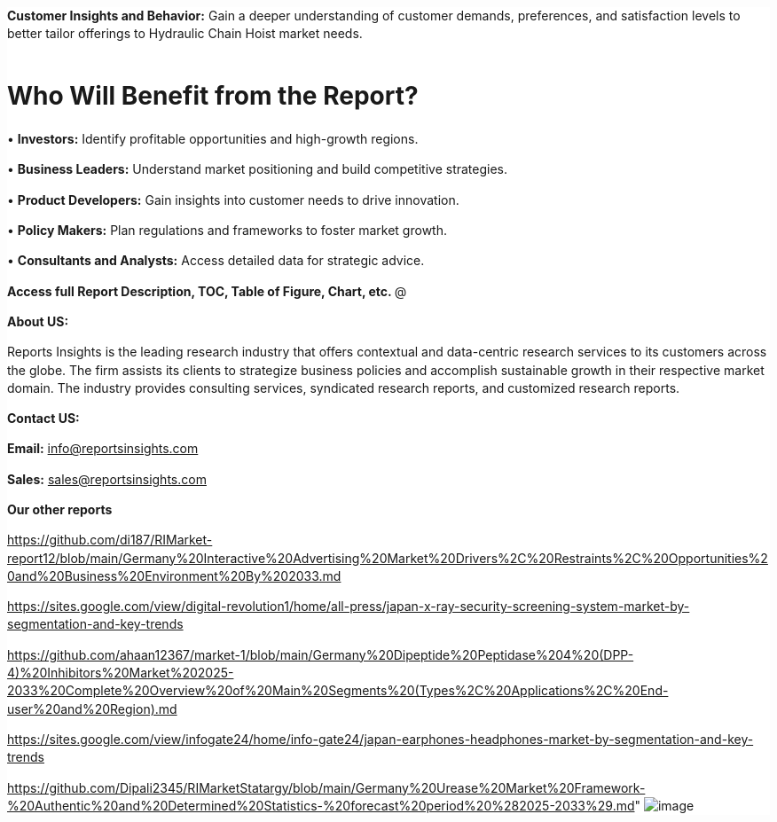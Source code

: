 <strong>Customer Insights and Behavior:</strong>
Gain a deeper understanding of customer demands, preferences, and satisfaction levels to better tailor offerings to Hydraulic Chain Hoist market needs.

# <strong>Who Will Benefit from the Report?</strong>

• <strong>Investors:</strong> Identify profitable opportunities and high-growth regions.

• <strong>Business Leaders:</strong> Understand market positioning and build competitive strategies.

• <strong>Product Developers:</strong> Gain insights into customer needs to drive innovation.

• <strong>Policy Makers:</strong> Plan regulations and frameworks to foster market growth.

• <strong>Consultants and Analysts:</strong> Access detailed data for strategic advice.
</ul>
<strong>Access full Report Description, TOC, Table of Figure, Chart, etc. </strong>@  <a href= style=color:#0000ff;></a></font>

<strong><strong>About US</strong>:</strong>

Reports Insights is the leading research industry that offers contextual and data-centric research services to its customers across the globe. The firm assists its clients to strategize business policies and accomplish sustainable growth in their respective market domain. The industry provides consulting services, syndicated research reports, and customized research reports.

<strong>Contact US:</strong>

<p class=""""><b>Email:</b> <a href=mailto:info@reportsinsights.com>info@reportsinsights.com</a></p>
<p class=""""><b>Sales:</b> <a href=mailto:sales@reportsinsights.com>sales@reportsinsights.com</a></p>

<strong>Our other reports</strong>

<a href=https://github.com/di187/RIMarket-report12/blob/main/Germany%20Interactive%20Advertising%20Market%20Drivers%2C%20Restraints%2C%20Opportunities%20and%20Business%20Environment%20By%202033.md>https://github.com/di187/RIMarket-report12/blob/main/Germany%20Interactive%20Advertising%20Market%20Drivers%2C%20Restraints%2C%20Opportunities%20and%20Business%20Environment%20By%202033.md</a>

<a href=https://sites.google.com/view/digital-revolution1/home/all-press/japan-x-ray-security-screening-system-market-by-segmentation-and-key-trends>https://sites.google.com/view/digital-revolution1/home/all-press/japan-x-ray-security-screening-system-market-by-segmentation-and-key-trends</a>

<a href=https://github.com/ahaan12367/market-1/blob/main/Germany%20Dipeptide%20Peptidase%204%20(DPP-4)%20Inhibitors%20Market%202025-2033%20Complete%20Overview%20of%20Main%20Segments%20(Types%2C%20Applications%2C%20End-user%20and%20Region).md>https://github.com/ahaan12367/market-1/blob/main/Germany%20Dipeptide%20Peptidase%204%20(DPP-4)%20Inhibitors%20Market%202025-2033%20Complete%20Overview%20of%20Main%20Segments%20(Types%2C%20Applications%2C%20End-user%20and%20Region).md</a>

<a href=https://sites.google.com/view/infogate24/home/info-gate24/japan-earphones-headphones-market-by-segmentation-and-key-trends>https://sites.google.com/view/infogate24/home/info-gate24/japan-earphones-headphones-market-by-segmentation-and-key-trends</a>

<a href=https://github.com/Dipali2345/RIMarketStatargy/blob/main/Germany%20Urease%20Market%20Framework-%20Authentic%20and%20Determined%20Statistics-%20forecast%20period%20%282025-2033%29.md>https://github.com/Dipali2345/RIMarketStatargy/blob/main/Germany%20Urease%20Market%20Framework-%20Authentic%20and%20Determined%20Statistics-%20forecast%20period%20%282025-2033%29.md</a>"
![image](https://github.com/user-attachments/assets/9e175e14-0087-43e3-a359-e2aefc7d3363)
